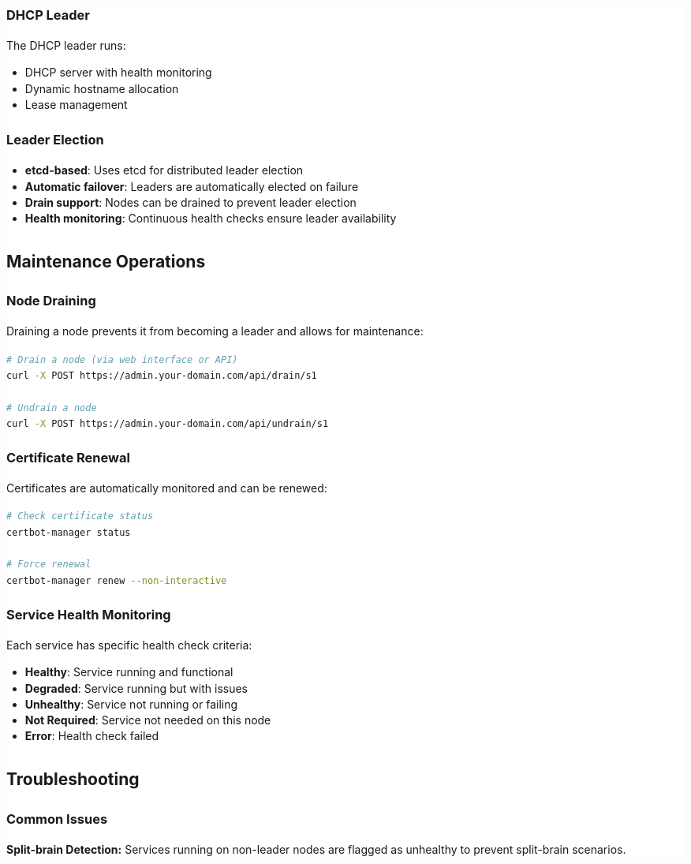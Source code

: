### DHCP Leader
The DHCP leader runs:
- DHCP server with health monitoring
- Dynamic hostname allocation
- Lease management

### Leader Election
- **etcd-based**: Uses etcd for distributed leader election
- **Automatic failover**: Leaders are automatically elected on failure
- **Drain support**: Nodes can be drained to prevent leader election
- **Health monitoring**: Continuous health checks ensure leader availability

## Maintenance Operations

### Node Draining
Draining a node prevents it from becoming a leader and allows for maintenance:

```bash
# Drain a node (via web interface or API)
curl -X POST https://admin.your-domain.com/api/drain/s1

# Undrain a node
curl -X POST https://admin.your-domain.com/api/undrain/s1
```

### Certificate Renewal
Certificates are automatically monitored and can be renewed:

```bash
# Check certificate status
certbot-manager status

# Force renewal
certbot-manager renew --non-interactive
```

### Service Health Monitoring
Each service has specific health check criteria:
- **Healthy**: Service running and functional
- **Degraded**: Service running but with issues
- **Unhealthy**: Service not running or failing
- **Not Required**: Service not needed on this node
- **Error**: Health check failed

## Troubleshooting

### Common Issues

**Split-brain Detection:**
Services running on non-leader nodes are flagged as unhealthy to prevent split-brain scenarios.
